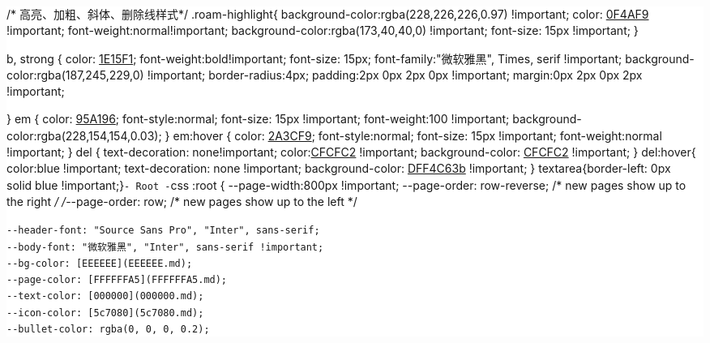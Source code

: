 /* 高亮、加粗、斜体、删除线样式*/
.roam-highlight{
    background-color:rgba(228,226,226,0.97) !important;
    color: [0F4AF9](0F4AF9.md) !important;
    font-weight:normal!important;
  	background-color:rgba(173,40,40,0) !important;
    font-size: 15px !important;
}

b, strong {
    color: [1E15F1](1E15F1.md);
    font-weight:bold!important;
    font-size: 15px;
    font-family:"微软雅黑", Times, serif !important;
    background-color:rgba(187,245,229,0) !important;
    border-radius:4px;
    padding:2px 0px 2px 0px !important;
    margin:0px 2px 0px 2px !important;

}
em {
	color: [95A196](95A196.md);
      font-style:normal;
    font-size: 15px !important;
	font-weight:100 !important;
	background-color:rgba(228,154,154,0.03);
}
em:hover {
	color: [2A3CF9](2A3CF9.md);
      font-style:normal;
    font-size: 15px !important;
	font-weight:normal !important;
}
del {
  text-decoration: none!important;
  color:[CFCFC2](CFCFC2.md) !important;
  background-color: [CFCFC2](CFCFC2.md) !important;
}
del:hover{
  color:blue !important;
    text-decoration: none !important;
    background-color: [DFF4C63b](DFF4C63b.md) !important;
}
textarea{border-left: 0px solid blue !important;}```
        - Root
            - ```css
:root {	
    --page-width:800px !important;
    --page-order: row-reverse; /* new pages show up to the right */
    /*--page-order: row; /* new pages show up to the left */
    
    --header-font: "Source Sans Pro", "Inter", sans-serif;	
    --body-font: "微软雅黑", "Inter", sans-serif !important;	
    --bg-color: [EEEEEE](EEEEEE.md);	
    --page-color: [FFFFFFA5](FFFFFFA5.md);	
    --text-color: [000000](000000.md);	
    --icon-color: [5c7080](5c7080.md);
    --bullet-color: rgba(0, 0, 0, 0.2);	
